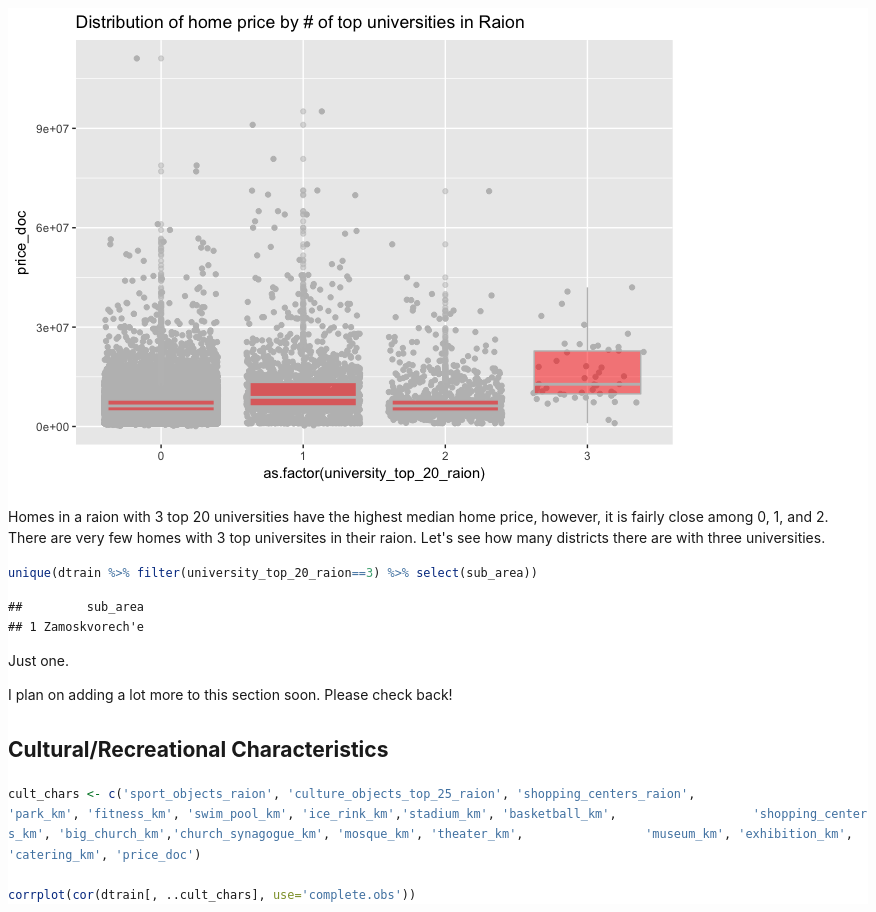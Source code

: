![](Russian_Housing_files/figure-markdown_github/unnamed-chunk-33-1.png)

Homes in a raion with 3 top 20 universities have the highest median home price, however, it is fairly close among 0, 1, and 2. There are very few homes with 3 top universites in their raion. Let's see how many districts there are with three universities.

``` r
unique(dtrain %>% filter(university_top_20_raion==3) %>% select(sub_area))
```

    ##         sub_area
    ## 1 Zamoskvorech'e

Just one.

I plan on adding a lot more to this section soon. Please check back!

Cultural/Recreational Characteristics
-------------------------------------

``` r
cult_chars <- c('sport_objects_raion', 'culture_objects_top_25_raion', 'shopping_centers_raion',                        'park_km', 'fitness_km', 'swim_pool_km', 'ice_rink_km','stadium_km', 'basketball_km',                   'shopping_centers_km', 'big_church_km','church_synagogue_km', 'mosque_km', 'theater_km',                 'museum_km', 'exhibition_km', 'catering_km', 'price_doc')

corrplot(cor(dtrain[, ..cult_chars], use='complete.obs'))
```
